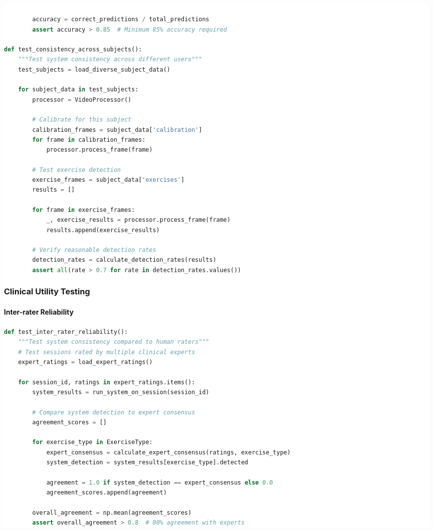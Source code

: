 ```python

        accuracy = correct_predictions / total_predictions
        assert accuracy > 0.85  # Minimum 85% accuracy required

def test_consistency_across_subjects():
    """Test system consistency across different users"""
    test_subjects = load_diverse_subject_data()

    for subject_data in test_subjects:
        processor = VideoProcessor()

        # Calibrate for this subject
        calibration_frames = subject_data['calibration']
        for frame in calibration_frames:
            processor.process_frame(frame)

        # Test exercise detection
        exercise_frames = subject_data['exercises']
        results = []

        for frame in exercise_frames:
            _, exercise_results = processor.process_frame(frame)
            results.append(exercise_results)

        # Verify reasonable detection rates
        detection_rates = calculate_detection_rates(results)
        assert all(rate > 0.7 for rate in detection_rates.values())
```

### Clinical Utility Testing

#### Inter-rater Reliability

```python
def test_inter_rater_reliability():
    """Test system consistency compared to human raters"""
    # Test sessions rated by multiple clinical experts
    expert_ratings = load_expert_ratings()

    for session_id, ratings in expert_ratings.items():
        system_results = run_system_on_session(session_id)

        # Compare system detection to expert consensus
        agreement_scores = []

        for exercise_type in ExerciseType:
            expert_consensus = calculate_expert_consensus(ratings, exercise_type)
            system_detection = system_results[exercise_type].detected

            agreement = 1.0 if system_detection == expert_consensus else 0.0
            agreement_scores.append(agreement)

        overall_agreement = np.mean(agreement_scores)
        assert overall_agreement > 0.8  # 80% agreement with experts
```
